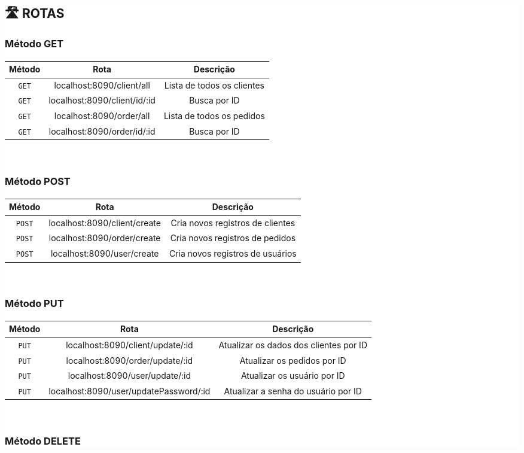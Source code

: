 ##  🛣️ ROTAS

###  Método GET

<div align = "center">

|  Método  |                  Rota                       |                     Descrição                                |
| :------: | :-------------------------------------:     | :-------------------------------------------------------:    |
|  `GET`   | localhost:8090/client/all                    |    Lista de todos os clientes                        |
|  `GET`   | localhost:8090/client/id/:id                 |             Busca por ID                                     |
|  `GET`   | localhost:8090/order/all                    |    Lista de todos os pedidos                        |
|  `GET`   | localhost:8090/order/id/:id                 |             Busca por ID                                     |



<br>
</div>

### Método POST

<div align = "center">

|  Método  |                  Rota                       |                     Descrição                                |
| :------: | :-------------------------------------:     | :-------------------------------------------------------:    |
|  `POST`  | localhost:8090/client/create                 |    Cria novos registros de clientes                  |
|  `POST`  | localhost:8090/order/create                 |    Cria novos registros de pedidos 
|  `POST`  | localhost:8090/user/create                 |    Cria novos registros de usuários                  |
<br>
</div>

###  Método PUT

<div align = "center">

|  Método  |                  Rota                       |                                Descrição                     |
| :------: | :-------------------------------------:     | :-------------------------------------------------------:    |
|   `PUT`  |  localhost:8090/client/update/:id        |       Atualizar os dados dos clientes por ID                  |
|  `PUT`  | localhost:8090/order/update/:id                 |    Atualizar os pedidos por ID                  |
|  `PUT`  | localhost:8090/user/update/:id                 |    Atualizar os usuário por ID                  |
|  `PUT`  | localhost:8090/user/updatePassword/:id                 |    Atualizar a senha do usuário por ID                  |

<br>
</div>

###  Método DELETE
